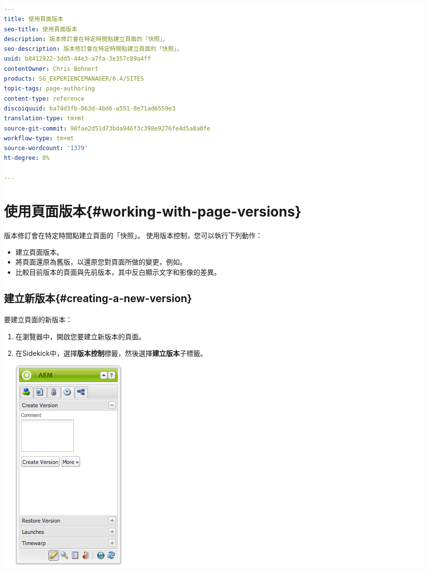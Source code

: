 ```yaml
---
title: 使用頁面版本
seo-title: 使用頁面版本
description: 版本修訂會在特定時間點建立頁面的「快照」。
seo-description: 版本修訂會在特定時間點建立頁面的「快照」。
uuid: b8412922-3dd5-44e3-a7fa-3e357c89a4ff
contentOwner: Chris Bohnert
products: SG_EXPERIENCEMANAGER/6.4/SITES
topic-tags: page-authoring
content-type: reference
discoiquuid: ba74d3fb-063d-4bd6-a551-8e71ad6559e3
translation-type: tm+mt
source-git-commit: 98fae2d51d73bda946f3c398e9276fe4d5a8a0fe
workflow-type: tm+mt
source-wordcount: '1379'
ht-degree: 0%

---
```



# 使用頁面版本{#working-with-page-versions}

版本修訂會在特定時間點建立頁面的「快照」。 使用版本控制，您可以執行下列動作：

* 建立頁面版本。
* 將頁面還原為舊版，以還原您對頁面所做的變更，例如。
* 比較目前版本的頁面與先前版本，其中反白顯示文字和影像的差異。

## 建立新版本{#creating-a-new-version}

要建立頁面的新版本：

1. 在瀏覽器中，開啟您要建立新版本的頁面。
1. 在Sidekick中，選擇&#x200B;**版本控制**&#x200B;標籤，然後選擇&#x200B;**建立版本**&#x200B;子標籤。

   ![screen_shot_2012-02-14at40259pm](assets/screen_shot_2012-02-14at40259pm.png)
